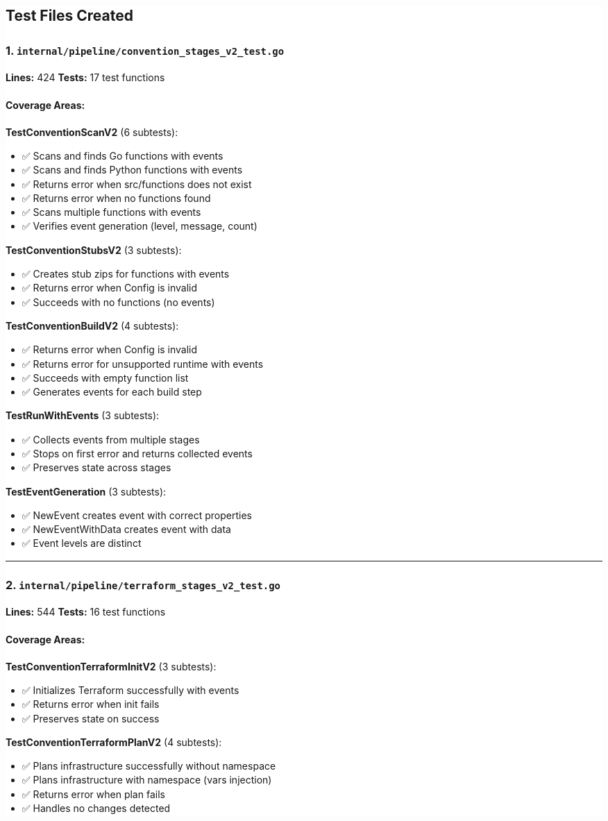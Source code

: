 
## Test Files Created

### 1. `internal/pipeline/convention_stages_v2_test.go`

**Lines:** 424
**Tests:** 17 test functions

#### Coverage Areas:

**TestConventionScanV2** (6 subtests):
- ✅ Scans and finds Go functions with events
- ✅ Scans and finds Python functions with events
- ✅ Returns error when src/functions does not exist
- ✅ Returns error when no functions found
- ✅ Scans multiple functions with events
- ✅ Verifies event generation (level, message, count)

**TestConventionStubsV2** (3 subtests):
- ✅ Creates stub zips for functions with events
- ✅ Returns error when Config is invalid
- ✅ Succeeds with no functions (no events)

**TestConventionBuildV2** (4 subtests):
- ✅ Returns error when Config is invalid
- ✅ Returns error for unsupported runtime with events
- ✅ Succeeds with empty function list
- ✅ Generates events for each build step

**TestRunWithEvents** (3 subtests):
- ✅ Collects events from multiple stages
- ✅ Stops on first error and returns collected events
- ✅ Preserves state across stages

**TestEventGeneration** (3 subtests):
- ✅ NewEvent creates event with correct properties
- ✅ NewEventWithData creates event with data
- ✅ Event levels are distinct

---

### 2. `internal/pipeline/terraform_stages_v2_test.go`

**Lines:** 544
**Tests:** 16 test functions

#### Coverage Areas:

**TestConventionTerraformInitV2** (3 subtests):
- ✅ Initializes Terraform successfully with events
- ✅ Returns error when init fails
- ✅ Preserves state on success

**TestConventionTerraformPlanV2** (4 subtests):
- ✅ Plans infrastructure successfully without namespace
- ✅ Plans infrastructure with namespace (vars injection)
- ✅ Returns error when plan fails
- ✅ Handles no changes detected

